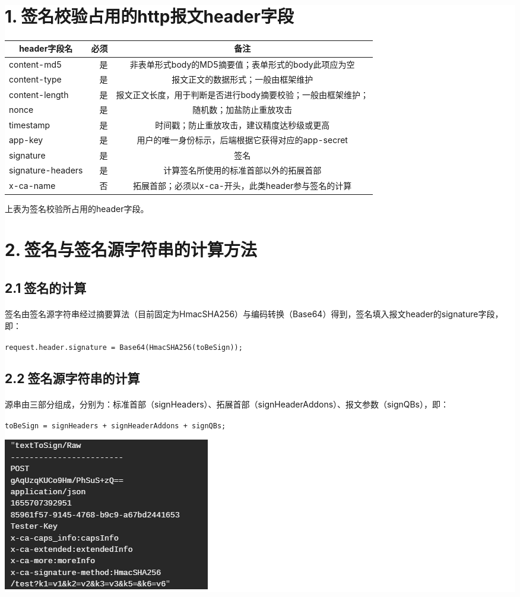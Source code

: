 # 1. 签名校验占用的http报文header字段
|   header字段名  |   必须  |	备注  |
|   --------     | -----: |:----:|
|content-md5	|是	|非表单形式body的MD5摘要值；表单形式的body此项应为空|
|content-type	|是	|报文正文的数据形式；一般由框架维护|
|content-length	|是	|报文正文长度，用于判断是否进行body摘要校验；一般由框架维护；|
|nonce	        |是	|随机数；加盐防止重放攻击|
|timestamp	    |是	|时间戳；防止重放攻击，建议精度达秒级或更高|
|app-key	    |是	|用户的唯一身份标示，后端根据它获得对应的app-secret|
|signature	    |是	|签名|
|signature-headers	|是	|计算签名所使用的标准首部以外的拓展首部|
|x-ca-name	|否	|拓展首部；必须以x-ca-开头，此类header参与签名的计算|

上表为签名校验所占用的header字段。
 
# 2. 签名与签名源字符串的计算方法
## 2.1 签名的计算
签名由签名源字符串经过摘要算法（目前固定为HmacSHA256）与编码转换（Base64）得到，签名填入报文header的signature字段，即：
```
request.header.signature = Base64(HmacSHA256(toBeSign));
```
## 2.2 签名源字符串的计算
源串由三部分组成，分别为：标准首部（signHeaders）、拓展首部（signHeaderAddons）、报文参数（signQBs），即：
```
toBeSign = signHeaders + signHeaderAddons + signQBs;
```
![pic_02](./签名资源/pic_02.png )
